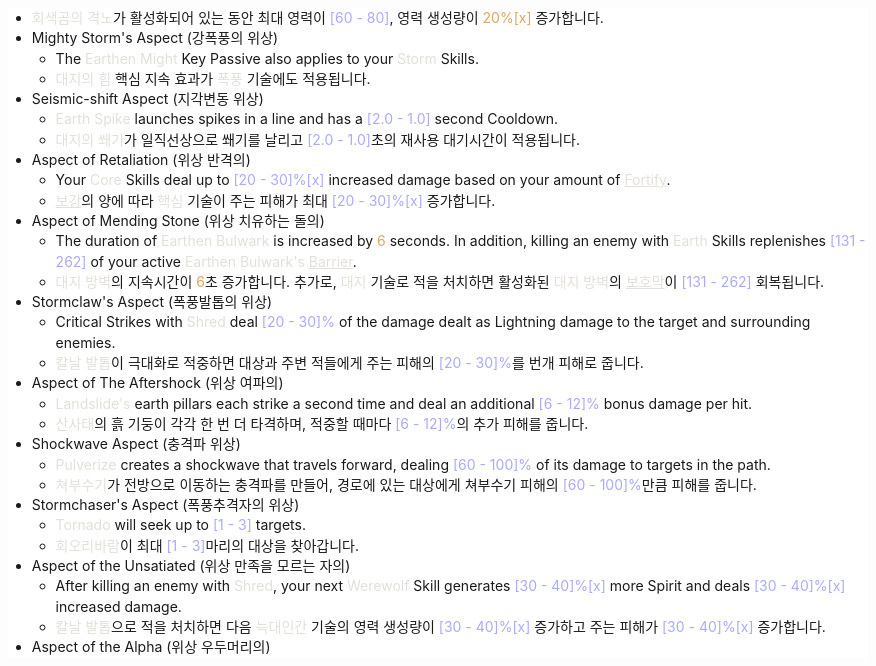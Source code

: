    - <span style="color: #E3E0D9">회색곰의 격노</span>가 활성화되어 있는 동안 최대 영력이 <span style="color: #AAAAFF">&lsqb;60 - 80&rsqb;</span>, 영력 생성량이 <span style="color: #DBA864">20%<span class="whtt-color-quiet">[x]</span></span> 증가합니다.
 - Mighty Storm's Aspect (강폭풍의 위상)
   - The <span style="color: #E3E0D9">Earthen Might</span> Key Passive also applies to your <span style="color: #E3E0D9">Storm</span> Skills.
   - <span style="color: #E3E0D9">대지의 힘</span> 핵심 지속 효과가 <span style="color: #E3E0D9">폭풍</span> 기술에도 적용됩니다.
 - Seismic-shift Aspect (지각변동 위상)
   - <span style="color: #E3E0D9">Earth Spike</span> launches spikes in a line and has a <span style="color: #AAAAFF">&lsqb;2.0 - 1.0&rsqb;</span> second Cooldown.
   - <span style="color: #E3E0D9">대지의 쐐기</span>가 일직선상으로 쐐기를 날리고 <span style="color: #AAAAFF">&lsqb;2.0 - 1.0&rsqb;</span>초의 재사용 대기시간이 적용됩니다.
 - Aspect of Retaliation (위상 반격의)
   - Your <span style="color: #E3E0D9">Core</span> Skills deal up to <span style="color: #AAAAFF">&lsqb;20 - 30&rsqb;%<span class="whtt-color-quiet">[x]</span> </span> increased damage based on your amount of <span style="color: #E3E0D9"><u>Fortify</u></span>.
   - <span style="color: #E3E0D9"><u>보강</u></span>의 양에 따라 <span style="color: #E3E0D9">핵심</span> 기술이 주는 피해가 최대 <span style="color: #AAAAFF">&lsqb;20 - 30&rsqb;%<span class="whtt-color-quiet">[x]</span> </span>증가합니다.
 - Aspect of Mending Stone (위상 치유하는 돌의)
   - The duration of <span style="color: #E3E0D9">Earthen Bulwark</span> is increased by <span style="color: #DBA864">6</span> seconds. In addition, killing an enemy with <span style="color: #E3E0D9">Earth</span> Skills replenishes <span style="color: #AAAAFF">&lsqb;131 - 262&rsqb;</span> of your active <span style="color: #E3E0D9">Earthen Bulwark's</span> <span style="color: #E3E0D9"><u>Barrier</u></span>.
   - <span style="color: #E3E0D9">대지 방벽</span>의 지속시간이 <span style="color: #DBA864">6</span>초 증가합니다. 추가로, <span style="color: #E3E0D9">대지</span> 기술로 적을 처치하면 활성화된 <span style="color: #E3E0D9">대지 방벽</span>의 <span style="color: #E3E0D9"><u>보호막</u></span>이 <span style="color: #AAAAFF">&lsqb;131 - 262&rsqb;</span> 회복됩니다.
 - Stormclaw's Aspect (폭풍발톱의 위상)
   - Critical Strikes with <span style="color: #E3E0D9">Shred</span> deal <span style="color: #AAAAFF">&lsqb;20 - 30&rsqb;%</span> of the damage dealt as Lightning damage to the target and surrounding enemies.
   - <span style="color: #E3E0D9">칼날 발톱</span>이 극대화로 적중하면 대상과 주변 적들에게 주는 피해의 <span style="color: #AAAAFF">&lsqb;20 - 30&rsqb;%</span>를 번개 피해로 줍니다.
 - Aspect of The Aftershock (위상 여파의)
   - <span style="color: #E3E0D9">Landslide's</span> earth pillars each strike a second time and deal an additional <span style="color: #AAAAFF">&lsqb;6 - 12&rsqb;%</span> bonus damage per hit.
   - <span style="color: #E3E0D9">산사태</span>의 흙 기둥이 각각 한 번 더 타격하며, 적중할 때마다 <span style="color: #AAAAFF">&lsqb;6 - 12&rsqb;%</span>의 추가 피해를 줍니다.
 - Shockwave Aspect (충격파 위상)
   - <span style="color: #E3E0D9">Pulverize</span> creates a shockwave that travels forward, dealing <span style="color: #AAAAFF">&lsqb;60 - 100&rsqb;%</span> of its damage to targets in the path.
   - <span style="color: #E3E0D9">쳐부수기</span>가 전방으로 이동하는 충격파를 만들어, 경로에 있는 대상에게 쳐부수기 피해의 <span style="color: #AAAAFF">&lsqb;60 - 100&rsqb;%</span>만큼 피해를 줍니다.
 - Stormchaser's Aspect (폭풍추격자의 위상)
   - <span style="color: #E3E0D9">Tornado</span> will seek up to <span style="color: #AAAAFF">&lsqb;1 - 3&rsqb;</span> targets.
   - <span style="color: #E3E0D9">회오리바람</span>이 최대 <span style="color: #AAAAFF">&lsqb;1 - 3&rsqb;</span>마리의 대상을 찾아갑니다.
 - Aspect of the Unsatiated (위상 만족을 모르는 자의)
   - After killing an enemy with <span style="color: #E3E0D9">Shred</span>, your next <span style="color: #E3E0D9">Werewolf</span> Skill generates <span style="color: #AAAAFF">&lsqb;30 - 40&rsqb;%<span class="whtt-color-quiet">[x]</span></span> more Spirit and deals <span style="color: #AAAAFF">&lsqb;30 - 40&rsqb;%<span class="whtt-color-quiet">[x]</span></span> increased damage.
   - <span style="color: #E3E0D9">칼날 발톱</span>으로 적을 처치하면 다음 <span style="color: #E3E0D9">늑대인간</span> 기술의 영력 생성량이 <span style="color: #AAAAFF">&lsqb;30 - 40&rsqb;%<span class="whtt-color-quiet">[x]</span></span> 증가하고 주는 피해가 <span style="color: #AAAAFF">&lsqb;30 - 40&rsqb;%<span class="whtt-color-quiet">[x]</span></span> 증가합니다.
 - Aspect of the Alpha (위상 우두머리의)